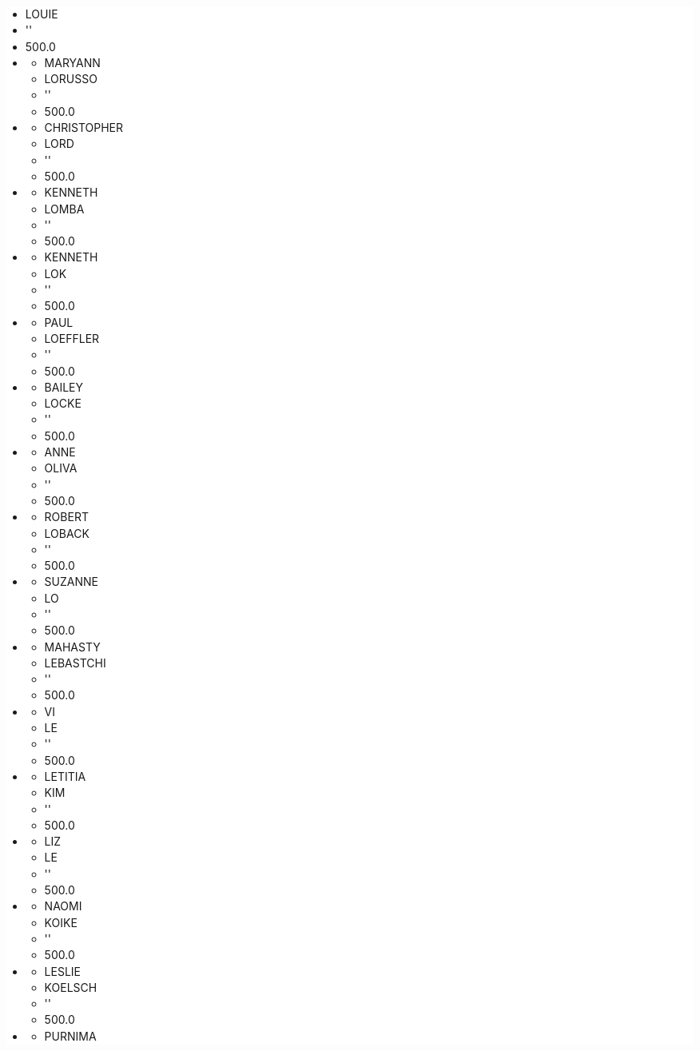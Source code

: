  - LOUIE
  - ''
  - 500.0
- - MARYANN
  - LORUSSO
  - ''
  - 500.0
- - CHRISTOPHER
  - LORD
  - ''
  - 500.0
- - KENNETH
  - LOMBA
  - ''
  - 500.0
- - KENNETH
  - LOK
  - ''
  - 500.0
- - PAUL
  - LOEFFLER
  - ''
  - 500.0
- - BAILEY
  - LOCKE
  - ''
  - 500.0
- - ANNE
  - OLIVA
  - ''
  - 500.0
- - ROBERT
  - LOBACK
  - ''
  - 500.0
- - SUZANNE
  - LO
  - ''
  - 500.0
- - MAHASTY
  - LEBASTCHI
  - ''
  - 500.0
- - VI
  - LE
  - ''
  - 500.0
- - LETITIA
  - KIM
  - ''
  - 500.0
- - LIZ
  - LE
  - ''
  - 500.0
- - NAOMI
  - KOIKE
  - ''
  - 500.0
- - LESLIE
  - KOELSCH
  - ''
  - 500.0
- - PURNIMA